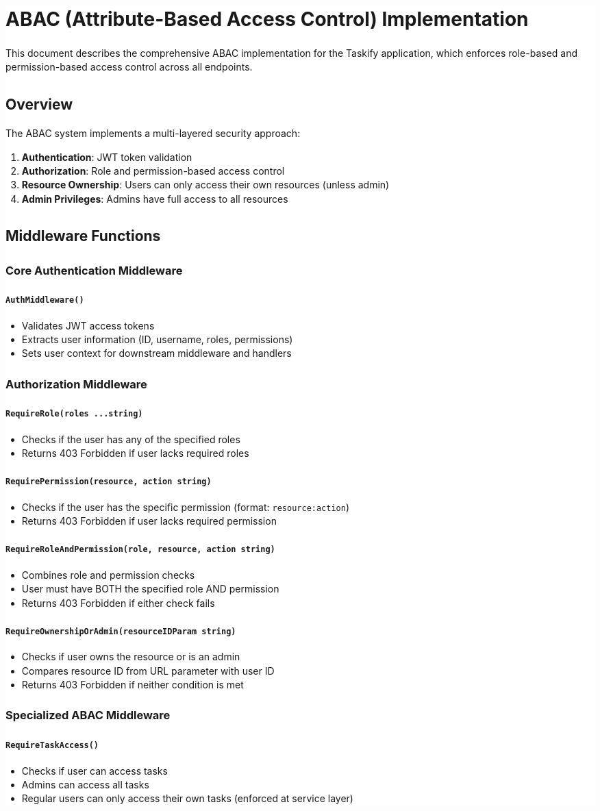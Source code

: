 # ABAC (Attribute-Based Access Control) Implementation

This document describes the comprehensive ABAC implementation for the Taskify application, which enforces role-based and permission-based access control across all endpoints.

## Overview

The ABAC system implements a multi-layered security approach:

1. **Authentication**: JWT token validation
2. **Authorization**: Role and permission-based access control
3. **Resource Ownership**: Users can only access their own resources (unless admin)
4. **Admin Privileges**: Admins have full access to all resources

## Middleware Functions

### Core Authentication Middleware

#### `AuthMiddleware()`
- Validates JWT access tokens
- Extracts user information (ID, username, roles, permissions)
- Sets user context for downstream middleware and handlers

### Authorization Middleware

#### `RequireRole(roles ...string)`
- Checks if the user has any of the specified roles
- Returns 403 Forbidden if user lacks required roles

#### `RequirePermission(resource, action string)`
- Checks if the user has the specific permission (format: `resource:action`)
- Returns 403 Forbidden if user lacks required permission

#### `RequireRoleAndPermission(role, resource, action string)`
- Combines role and permission checks
- User must have BOTH the specified role AND permission
- Returns 403 Forbidden if either check fails

#### `RequireOwnershipOrAdmin(resourceIDParam string)`
- Checks if user owns the resource or is an admin
- Compares resource ID from URL parameter with user ID
- Returns 403 Forbidden if neither condition is met

### Specialized ABAC Middleware

#### `RequireTaskAccess()`
- Checks if user can access tasks
- Admins can access all tasks
- Regular users can only access their own tasks (enforced at service layer)
